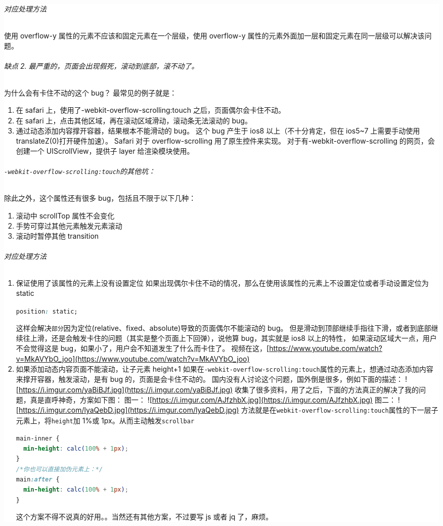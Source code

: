 ###### 对应处理方法

使用 overflow-y 属性的元素不应该和固定元素在一个层级，使用 overflow-y 属性的元素外面加一层和固定元素在同一层级可以解决该问题。

###### 缺点 2. 最严重的，页面会出现假死，滚动到底部，滚不动了。

为什么会有卡住不动的这个 bug？
最常见的例子就是：

1. 在 safari 上，使用了-webkit-overflow-scrolling:touch 之后，页面偶尔会卡住不动。
2. 在 safari 上，点击其他区域，再在滚动区域滑动，滚动条无法滚动的 bug。
3. 通过动态添加内容撑开容器，结果根本不能滑动的 bug。
   这个 bug 产生于 ios8 以上（不十分肯定，但在 ios5~7 上需要手动使用 translateZ(0)打开硬件加速）。
   Safari 对于 overflow-scrolling 用了原生控件来实现。
   对于有-webkit-overflow-scrolling 的网页，会创建一个 UIScrollView，提供子 layer 给渲染模块使用。

###### `-webkit-overflow-scrolling:touch`的其他坑：

除此之外，这个属性还有很多 bug，包括且不限于以下几种：

1. 滚动中 scrollTop 属性不会变化
2. 手势可穿过其他元素触发元素滚动
3. 滚动时暂停其他 transition

###### 对应处理方法

1. 保证使用了该属性的元素上没有设置定位
   如果出现偶尔卡住不动的情况，那么在使用该属性的元素上不设置定位或者手动设置定位为 static
   ```css
   position: static;
   ```
   这样会解决`部分`因为定位(relative、fixed、absolute)导致的页面偶尔不能滚动的 bug。
   但是滑动到顶部继续手指往下滑，或者到底部继续往上滑，还是会触发卡住的问题（其实是整个页面上下回弹），说他算 bug，其实就是 ios8 以上的特性，
   如果滚动区域大一点，用户不会觉得这是 bug，如果小了，用户会不知道发生了什么而卡住了。
   视频在这，[https://www.youtube.com/watch?v=MkAVYbO_joo](https://www.youtube.com/watch?v=MkAVYbO_joo)
2. 如果添加动态内容页面不能滚动，让子元素 height+1
   如果在`-webkit-overflow-scrolling:touch`属性的元素上，想通过动态添加内容来撑开容器，触发滚动，是有 bug 的，页面是会卡住不动的。
   国内没有人讨论这个问题，国外倒是很多，例如下面的描述：
   ![https://i.imgur.com/yaBiBJf.jpg](https://i.imgur.com/yaBiBJf.jpg)
   收集了很多资料，用了之后，下面的方法真正的解决了我的问题，真是直呼神奇，方案如下图：
   图一：
   ![https://i.imgur.com/AJfzhbX.jpg](https://i.imgur.com/AJfzhbX.jpg)
   图二：
   ![https://i.imgur.com/lyaQebD.jpg](https://i.imgur.com/lyaQebD.jpg)
   方法就是在`webkit-overflow-scrolling:touch`属性的下一层子元素上，将`height`加 1%或 1px。从而主动触发`scrollbar`
   ```css
   main-inner {
     min-height: calc(100% + 1px);
   }
   /*你也可以直接加伪元素上：*/
   main:after {
     min-height: calc(100% + 1px);
   }
   ```
   这个方案不得不说真的好用。。当然还有其他方案，不过要写 js 或者 jq 了，麻烦。
